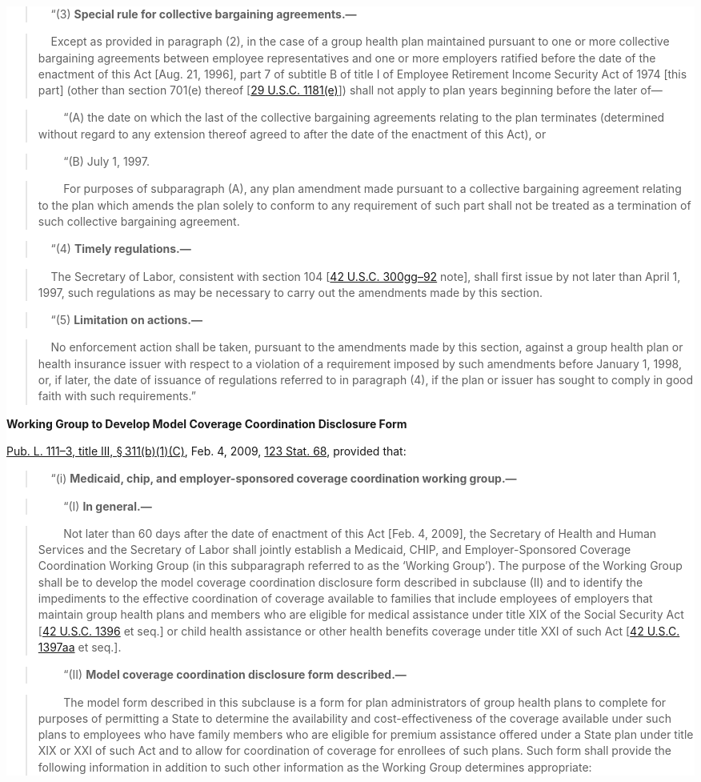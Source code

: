 >     “(3) __Special rule for collective bargaining agreements.—__ 

>     Except as provided in paragraph (2), in the case of a group health plan maintained pursuant to one or more collective bargaining agreements between employee representatives and one or more employers ratified before the date of the enactment of this Act \[Aug. 21, 1996\], part 7 of subtitle B of title I of Employee Retirement Income Security Act of 1974 \[this part\] (other than section 701(e) thereof \[[29 U.S.C. 1181(e)][/us/usc/t29/s1181/e]\]) shall not apply to plan years beginning before the later of—

>         “(A) the date on which the last of the collective bargaining agreements relating to the plan terminates (determined without regard to any extension thereof agreed to after the date of the enactment of this Act), or

>         “(B) July 1, 1997.

>         For purposes of subparagraph (A), any plan amendment made pursuant to a collective bargaining agreement relating to the plan which amends the plan solely to conform to any requirement of such part shall not be treated as a termination of such collective bargaining agreement.

>     “(4) __Timely regulations.—__ 

>     The Secretary of Labor, consistent with section 104 \[[42 U.S.C. 300gg–92][/us/usc/t42/s300gg–92] note\], shall first issue by not later than April 1, 1997, such regulations as may be necessary to carry out the amendments made by this section.

>     “(5) __Limitation on actions.—__ 

>     No enforcement action shall be taken, pursuant to the amendments made by this section, against a group health plan or health insurance issuer with respect to a violation of a requirement imposed by such amendments before January 1, 1998, or, if later, the date of issuance of regulations referred to in paragraph (4), if the plan or issuer has sought to comply in good faith with such requirements.”

 __Working Group to Develop Model Coverage Coordination Disclosure Form__ 

[Pub. L. 111–3, title III, § 311(b)(1)(C)][/us/pl/111/3/s311/b/1/C], Feb. 4, 2009, [123 Stat. 68][/us/stat/123/68], provided that:

>     “(i) __Medicaid, chip, and employer-sponsored coverage coordination working group.—__ 

>         “(I) __In general.—__ 

>         Not later than 60 days after the date of enactment of this Act \[Feb. 4, 2009\], the Secretary of Health and Human Services and the Secretary of Labor shall jointly establish a Medicaid, CHIP, and Employer-Sponsored Coverage Coordination Working Group (in this subparagraph referred to as the ‘Working Group’). The purpose of the Working Group shall be to develop the model coverage coordination disclosure form described in subclause (II) and to identify the impediments to the effective coordination of coverage available to families that include employees of employers that maintain group health plans and members who are eligible for medical assistance under title XIX of the Social Security Act \[[42 U.S.C. 1396][/us/usc/t42/s1396] et seq.\] or child health assistance or other health benefits coverage under title XXI of such Act \[[42 U.S.C. 1397aa][/us/usc/t42/s1397aa] et seq.\].

>         “(II) __Model coverage coordination disclosure form described.—__ 

>         The model form described in this subclause is a form for plan administrators of group health plans to complete for purposes of permitting a State to determine the availability and cost-effectiveness of the coverage available under such plans to employees who have family members who are eligible for premium assistance offered under a State plan under title XIX or XXI of such Act and to allow for coordination of coverage for enrollees of such plans. Such form shall provide the following information in addition to such other information as the Working Group determines appropriate:


[/us/usc/t42/s1395c]: https://publicdocs.github.io/go/links?ns=uslm&ref=%2Fus%2Fusc%2Ft42%2Fs1395c
[/us/usc/t42/s1396]: https://publicdocs.github.io/go/links?ns=uslm&ref=%2Fus%2Fusc%2Ft42%2Fs1396
[/us/usc/t42/s1396s]: https://publicdocs.github.io/go/links?ns=uslm&ref=%2Fus%2Fusc%2Ft42%2Fs1396s
[/us/usc/t22/s2504/e]: https://publicdocs.github.io/go/links?ns=uslm&ref=%2Fus%2Fusc%2Ft22%2Fs2504%2Fe
[/us/usc/t29/s1191b/c]: https://publicdocs.github.io/go/links?ns=uslm&ref=%2Fus%2Fusc%2Ft29%2Fs1191b%2Fc
[/us/usc/t26/s7527]: https://publicdocs.github.io/go/links?ns=uslm&ref=%2Fus%2Fusc%2Ft26%2Fs7527
[/us/usc/t29/s1165/b/4]: https://publicdocs.github.io/go/links?ns=uslm&ref=%2Fus%2Fusc%2Ft29%2Fs1165%2Fb%2F4
[/us/usc/t42/s1396]: https://publicdocs.github.io/go/links?ns=uslm&ref=%2Fus%2Fusc%2Ft42%2Fs1396
[/us/usc/t42/s1397aa]: https://publicdocs.github.io/go/links?ns=uslm&ref=%2Fus%2Fusc%2Ft42%2Fs1397aa
[/us/usc/t29/s1024/b]: https://publicdocs.github.io/go/links?ns=uslm&ref=%2Fus%2Fusc%2Ft29%2Fs1024%2Fb
[/us/usc/t42/s1397ee/c/2/B]: https://publicdocs.github.io/go/links?ns=uslm&ref=%2Fus%2Fusc%2Ft42%2Fs1397ee%2Fc%2F2%2FB
[/us/usc/t42/s300gg]: https://publicdocs.github.io/go/links?ns=uslm&ref=%2Fus%2Fusc%2Ft42%2Fs300gg
[/us/pl/93/406/s701]: https://publicdocs.github.io/go/links?ns=uslm&ref=%2Fus%2Fpl%2F93%2F406%2Fs701
[/us/pl/104/191/s101/a]: https://publicdocs.github.io/go/links?ns=uslm&ref=%2Fus%2Fpl%2F104%2F191%2Fs101%2Fa
[/us/stat/110/1939]: https://publicdocs.github.io/go/links?ns=uslm&ref=%2Fus%2Fstat%2F110%2F1939
[/us/pl/104/204/s603/b/3/H]: https://publicdocs.github.io/go/links?ns=uslm&ref=%2Fus%2Fpl%2F104%2F204%2Fs603%2Fb%2F3%2FH
[/us/stat/110/2938]: https://publicdocs.github.io/go/links?ns=uslm&ref=%2Fus%2Fstat%2F110%2F2938
[/us/pl/111/3/s311/b/1/A]: https://publicdocs.github.io/go/links?ns=uslm&ref=%2Fus%2Fpl%2F111%2F3%2Fs311%2Fb%2F1%2FA
[/us/stat/123/65]: https://publicdocs.github.io/go/links?ns=uslm&ref=%2Fus%2Fstat%2F123%2F65
[/us/pl/111/5/s1899D/b]: https://publicdocs.github.io/go/links?ns=uslm&ref=%2Fus%2Fpl%2F111%2F5%2Fs1899D%2Fb
[/us/stat/123/426]: https://publicdocs.github.io/go/links?ns=uslm&ref=%2Fus%2Fstat%2F123%2F426
[/us/pl/111/344/s114/b]: https://publicdocs.github.io/go/links?ns=uslm&ref=%2Fus%2Fpl%2F111%2F344%2Fs114%2Fb
[/us/stat/124/3615]: https://publicdocs.github.io/go/links?ns=uslm&ref=%2Fus%2Fstat%2F124%2F3615
[/us/pl/112/40/s242/a/2]: https://publicdocs.github.io/go/links?ns=uslm&ref=%2Fus%2Fpl%2F112%2F40%2Fs242%2Fa%2F2
[/us/stat/125/419]: https://publicdocs.github.io/go/links?ns=uslm&ref=%2Fus%2Fstat%2F125%2F419
[/us/act/1935-08-14/ch531]: https://publicdocs.github.io/go/links?ns=uslm&ref=%2Fus%2Fact%2F1935-08-14%2Fch531
[/us/stat/49/620]: https://publicdocs.github.io/go/links?ns=uslm&ref=%2Fus%2Fstat%2F49%2F620
[/us/usc/t42/s1305]: https://publicdocs.github.io/go/links?ns=uslm&ref=%2Fus%2Fusc%2Ft42%2Fs1305
[/us/pl/111/3/s311/b/1/C]: https://publicdocs.github.io/go/links?ns=uslm&ref=%2Fus%2Fpl%2F111%2F3%2Fs311%2Fb%2F1%2FC
[/us/act/1944-07-01/ch373]: https://publicdocs.github.io/go/links?ns=uslm&ref=%2Fus%2Fact%2F1944-07-01%2Fch373
[/us/stat/58/682]: https://publicdocs.github.io/go/links?ns=uslm&ref=%2Fus%2Fstat%2F58%2F682
[/us/usc/t42/s201]: https://publicdocs.github.io/go/links?ns=uslm&ref=%2Fus%2Fusc%2Ft42%2Fs201
[/us/pl/112/40]: https://publicdocs.github.io/go/links?ns=uslm&ref=%2Fus%2Fpl%2F112%2F40
[/us/pl/111/344]: https://publicdocs.github.io/go/links?ns=uslm&ref=%2Fus%2Fpl%2F111%2F344
[/us/pl/111/5]: https://publicdocs.github.io/go/links?ns=uslm&ref=%2Fus%2Fpl%2F111%2F5
[/us/pl/111/3]: https://publicdocs.github.io/go/links?ns=uslm&ref=%2Fus%2Fpl%2F111%2F3
[/us/pl/104/204]: https://publicdocs.github.io/go/links?ns=uslm&ref=%2Fus%2Fpl%2F104%2F204
[/us/usc/t29/s1191b]: https://publicdocs.github.io/go/links?ns=uslm&ref=%2Fus%2Fusc%2Ft29%2Fs1191b
[/us/pl/112/40]: https://publicdocs.github.io/go/links?ns=uslm&ref=%2Fus%2Fpl%2F112%2F40
[/us/pl/112/40/s242/b]: https://publicdocs.github.io/go/links?ns=uslm&ref=%2Fus%2Fpl%2F112%2F40%2Fs242%2Fb
[/us/usc/t26/s9801]: https://publicdocs.github.io/go/links?ns=uslm&ref=%2Fus%2Fusc%2Ft26%2Fs9801
[/us/pl/111/344]: https://publicdocs.github.io/go/links?ns=uslm&ref=%2Fus%2Fpl%2F111%2F344
[/us/pl/111/344/s114/d]: https://publicdocs.github.io/go/links?ns=uslm&ref=%2Fus%2Fpl%2F111%2F344%2Fs114%2Fd
[/us/usc/t26/s9801]: https://publicdocs.github.io/go/links?ns=uslm&ref=%2Fus%2Fusc%2Ft26%2Fs9801
[/us/pl/111/5]: https://publicdocs.github.io/go/links?ns=uslm&ref=%2Fus%2Fpl%2F111%2F5
[/us/pl/111/5/s1891]: https://publicdocs.github.io/go/links?ns=uslm&ref=%2Fus%2Fpl%2F111%2F5%2Fs1891
[/us/usc/t19/s2271]: https://publicdocs.github.io/go/links?ns=uslm&ref=%2Fus%2Fusc%2Ft19%2Fs2271
[/us/pl/111/5]: https://publicdocs.github.io/go/links?ns=uslm&ref=%2Fus%2Fpl%2F111%2F5
[/us/pl/111/5/s1899D/d]: https://publicdocs.github.io/go/links?ns=uslm&ref=%2Fus%2Fpl%2F111%2F5%2Fs1899D%2Fd
[/us/usc/t26/s9801]: https://publicdocs.github.io/go/links?ns=uslm&ref=%2Fus%2Fusc%2Ft26%2Fs9801
[/us/pl/111/3]: https://publicdocs.github.io/go/links?ns=uslm&ref=%2Fus%2Fpl%2F111%2F3
[/us/pl/111/3/s3]: https://publicdocs.github.io/go/links?ns=uslm&ref=%2Fus%2Fpl%2F111%2F3%2Fs3
[/us/usc/t42/s1396]: https://publicdocs.github.io/go/links?ns=uslm&ref=%2Fus%2Fusc%2Ft42%2Fs1396
[/us/pl/104/204]: https://publicdocs.github.io/go/links?ns=uslm&ref=%2Fus%2Fpl%2F104%2F204
[/us/pl/104/204/s603/c]: https://publicdocs.github.io/go/links?ns=uslm&ref=%2Fus%2Fpl%2F104%2F204%2Fs603%2Fc
[/us/usc/t29/s1003]: https://publicdocs.github.io/go/links?ns=uslm&ref=%2Fus%2Fusc%2Ft29%2Fs1003
[/us/pl/104/191/s101/g]: https://publicdocs.github.io/go/links?ns=uslm&ref=%2Fus%2Fpl%2F104%2F191%2Fs101%2Fg
[/us/stat/110/1953]: https://publicdocs.github.io/go/links?ns=uslm&ref=%2Fus%2Fstat%2F110%2F1953
[/us/usc/t42/s300gg–92]: https://publicdocs.github.io/go/links?ns=uslm&ref=%2Fus%2Fusc%2Ft42%2Fs300gg%E2%80%9392
[/us/usc/t29/s1181/e]: https://publicdocs.github.io/go/links?ns=uslm&ref=%2Fus%2Fusc%2Ft29%2Fs1181%2Fe
[/us/usc/t29/s1181/e]: https://publicdocs.github.io/go/links?ns=uslm&ref=%2Fus%2Fusc%2Ft29%2Fs1181%2Fe
[/us/usc/t42/s300gg–92]: https://publicdocs.github.io/go/links?ns=uslm&ref=%2Fus%2Fusc%2Ft42%2Fs300gg%E2%80%9392
[/us/pl/111/3/s311/b/1/C]: https://publicdocs.github.io/go/links?ns=uslm&ref=%2Fus%2Fpl%2F111%2F3%2Fs311%2Fb%2F1%2FC
[/us/stat/123/68]: https://publicdocs.github.io/go/links?ns=uslm&ref=%2Fus%2Fstat%2F123%2F68
[/us/usc/t42/s1396]: https://publicdocs.github.io/go/links?ns=uslm&ref=%2Fus%2Fusc%2Ft42%2Fs1396
[/us/usc/t42/s1397aa]: https://publicdocs.github.io/go/links?ns=uslm&ref=%2Fus%2Fusc%2Ft42%2Fs1397aa
[/us/usc/t29/s1167/1]: https://publicdocs.github.io/go/links?ns=uslm&ref=%2Fus%2Fusc%2Ft29%2Fs1167%2F1
[/us/pl/111/3/s311/b/1/C]: https://publicdocs.github.io/go/links?ns=uslm&ref=%2Fus%2Fpl%2F111%2F3%2Fs311%2Fb%2F1%2FC
[/us/pl/111/3]: https://publicdocs.github.io/go/links?ns=uslm&ref=%2Fus%2Fpl%2F111%2F3
[/us/usc/t42/s1396]: https://publicdocs.github.io/go/links?ns=uslm&ref=%2Fus%2Fusc%2Ft42%2Fs1396
[/us/pl/111/3/s311/b/1/D]: https://publicdocs.github.io/go/links?ns=uslm&ref=%2Fus%2Fpl%2F111%2F3%2Fs311%2Fb%2F1%2FD
[/us/stat/123/69]: https://publicdocs.github.io/go/links?ns=uslm&ref=%2Fus%2Fstat%2F123%2F69
[/us/usc/t29/s1181/f/3/B/i/II]: https://publicdocs.github.io/go/links?ns=uslm&ref=%2Fus%2Fusc%2Ft29%2Fs1181%2Ff%2F3%2FB%2Fi%2FII